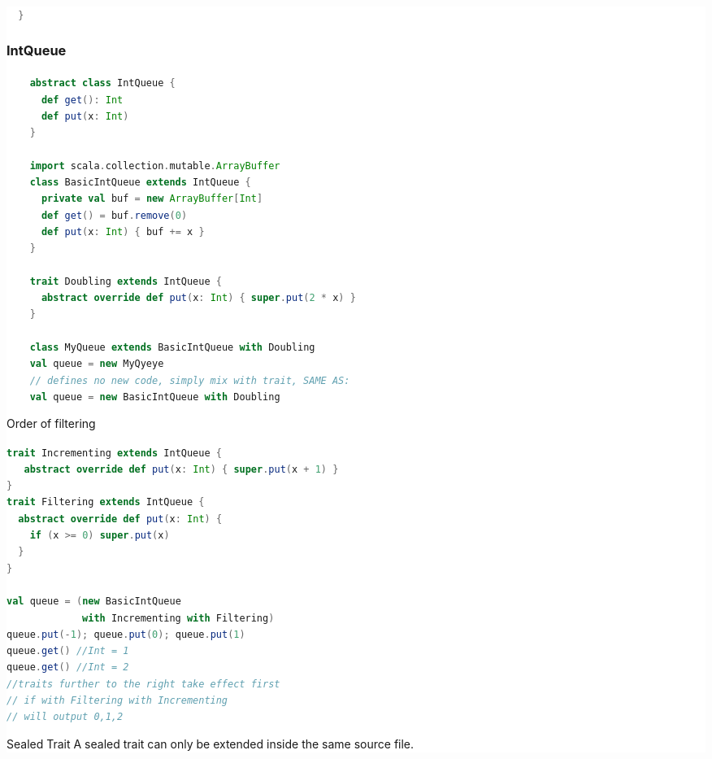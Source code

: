 ```scala
  }
```


### IntQueue

```scala
    abstract class IntQueue {
      def get(): Int
      def put(x: Int)
    }

    import scala.collection.mutable.ArrayBuffer
    class BasicIntQueue extends IntQueue {
      private val buf = new ArrayBuffer[Int]
      def get() = buf.remove(0)
      def put(x: Int) { buf += x }
    }

    trait Doubling extends IntQueue {
      abstract override def put(x: Int) { super.put(2 * x) }
    }

    class MyQueue extends BasicIntQueue with Doubling
    val queue = new MyQyeye
    // defines no new code, simply mix with trait, SAME AS:
    val queue = new BasicIntQueue with Doubling
```

Order of filtering

```scala
trait Incrementing extends IntQueue {
   abstract override def put(x: Int) { super.put(x + 1) }
}
trait Filtering extends IntQueue {
  abstract override def put(x: Int) {
    if (x >= 0) super.put(x)
  }
}

val queue = (new BasicIntQueue
             with Incrementing with Filtering)
queue.put(-1); queue.put(0); queue.put(1)
queue.get() //Int = 1
queue.get() //Int = 2
//traits further to the right take effect first
// if with Filtering with Incrementing 
// will output 0,1,2
```


Sealed Trait
A sealed trait can only be extended inside the same source file.
